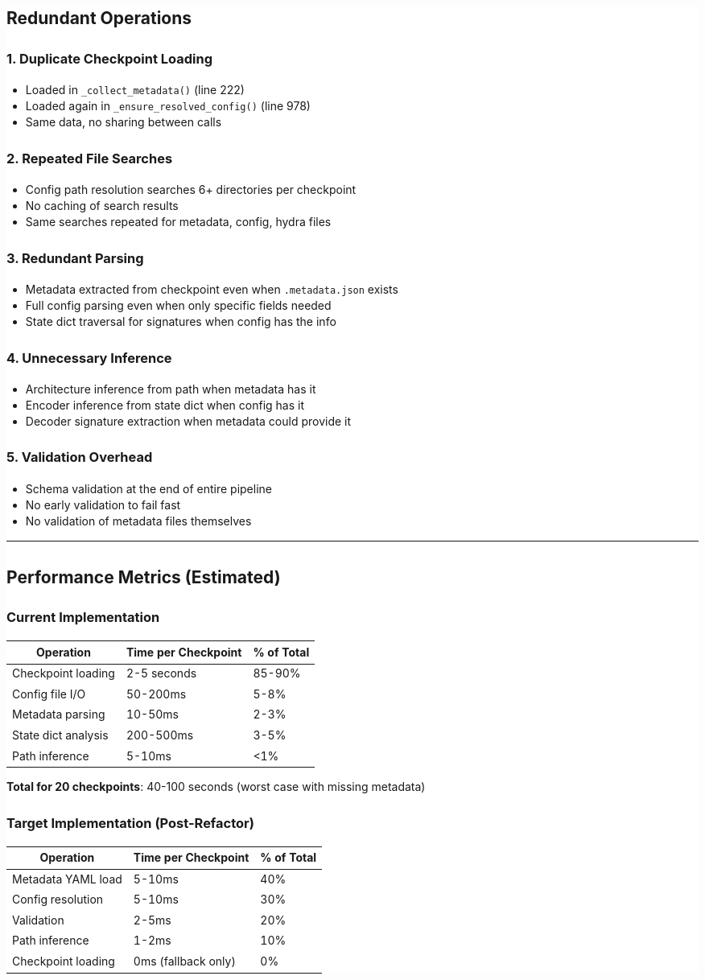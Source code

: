 
## Redundant Operations

### 1. **Duplicate Checkpoint Loading**
- Loaded in `_collect_metadata()` (line 222)
- Loaded again in `_ensure_resolved_config()` (line 978)
- Same data, no sharing between calls

### 2. **Repeated File Searches**
- Config path resolution searches 6+ directories per checkpoint
- No caching of search results
- Same searches repeated for metadata, config, hydra files

### 3. **Redundant Parsing**
- Metadata extracted from checkpoint even when `.metadata.json` exists
- Full config parsing even when only specific fields needed
- State dict traversal for signatures when config has the info

### 4. **Unnecessary Inference**
- Architecture inference from path when metadata has it
- Encoder inference from state dict when config has it
- Decoder signature extraction when metadata could provide it

### 5. **Validation Overhead**
- Schema validation at the end of entire pipeline
- No early validation to fail fast
- No validation of metadata files themselves

---

## Performance Metrics (Estimated)

### Current Implementation
| Operation | Time per Checkpoint | % of Total |
|-----------|---------------------|------------|
| Checkpoint loading | 2-5 seconds | 85-90% |
| Config file I/O | 50-200ms | 5-8% |
| Metadata parsing | 10-50ms | 2-3% |
| State dict analysis | 200-500ms | 3-5% |
| Path inference | 5-10ms | <1% |

**Total for 20 checkpoints**: 40-100 seconds (worst case with missing metadata)

### Target Implementation (Post-Refactor)
| Operation | Time per Checkpoint | % of Total |
|-----------|---------------------|------------|
| Metadata YAML load | 5-10ms | 40% |
| Config resolution | 5-10ms | 30% |
| Validation | 2-5ms | 20% |
| Path inference | 1-2ms | 10% |
| Checkpoint loading | 0ms (fallback only) | 0% |
